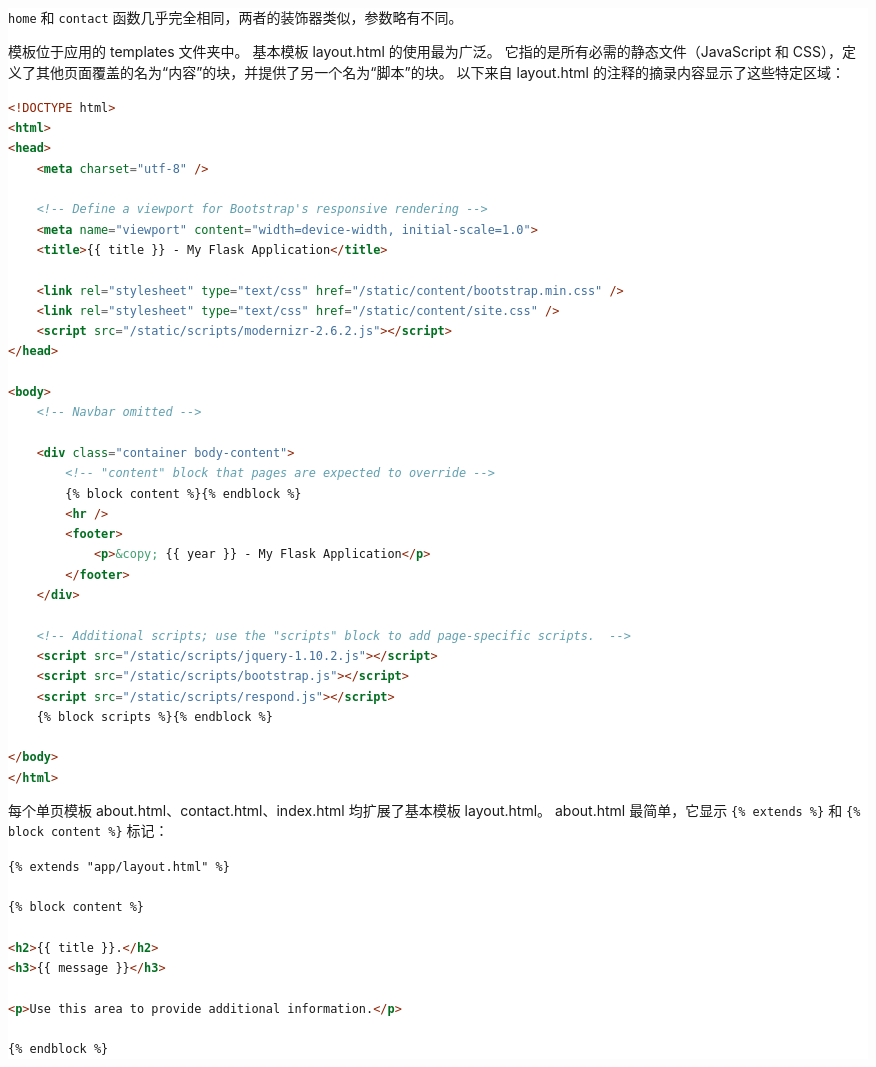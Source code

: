 `home` 和 `contact` 函数几乎完全相同，两者的装饰器类似，参数略有不同。

模板位于应用的 templates 文件夹中。 基本模板 layout.html 的使用最为广泛。 它指的是所有必需的静态文件（JavaScript 和 CSS），定义了其他页面覆盖的名为“内容”的块，并提供了另一个名为“脚本”的块。 以下来自 layout.html 的注释的摘录内容显示了这些特定区域：

```html
<!DOCTYPE html>
<html>
<head>
    <meta charset="utf-8" />

    <!-- Define a viewport for Bootstrap's responsive rendering -->
    <meta name="viewport" content="width=device-width, initial-scale=1.0">
    <title>{{ title }} - My Flask Application</title>

    <link rel="stylesheet" type="text/css" href="/static/content/bootstrap.min.css" />
    <link rel="stylesheet" type="text/css" href="/static/content/site.css" />
    <script src="/static/scripts/modernizr-2.6.2.js"></script>
</head>

<body>
    <!-- Navbar omitted -->

    <div class="container body-content">
        <!-- "content" block that pages are expected to override -->
        {% block content %}{% endblock %}
        <hr />
        <footer>
            <p>&copy; {{ year }} - My Flask Application</p>
        </footer>
    </div>

    <!-- Additional scripts; use the "scripts" block to add page-specific scripts.  -->
    <script src="/static/scripts/jquery-1.10.2.js"></script>
    <script src="/static/scripts/bootstrap.js"></script>
    <script src="/static/scripts/respond.js"></script>
    {% block scripts %}{% endblock %}

</body>
</html>
```

每个单页模板 about.html、contact.html、index.html 均扩展了基本模板 layout.html。 about.html 最简单，它显示 `{% extends %}` 和 `{% block content %}` 标记：

```html
{% extends "app/layout.html" %}

{% block content %}

<h2>{{ title }}.</h2>
<h3>{{ message }}</h3>

<p>Use this area to provide additional information.</p>

{% endblock %}
```
